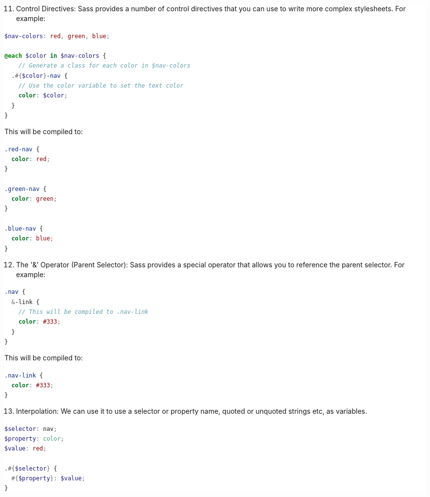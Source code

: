 11. Control Directives: Sass provides a number of control directives that you can use to write more complex stylesheets. For example:

```scss
$nav-colors: red, green, blue;

@each $color in $nav-colors {
    // Generate a class for each color in $nav-colors
  .#{$color}-nav {
    // Use the color variable to set the text color
    color: $color;
  }
}
```

This will be compiled to:

```scss
.red-nav {
  color: red;
}

.green-nav {
  color: green;
}

.blue-nav {
  color: blue;
}
```

12. The '&' Operator (Parent Selector): Sass provides a special operator that allows you to reference the parent selector. For example:

```scss
.nav {
  &-link {
    // This will be compiled to .nav-link
    color: #333;
  }
}
```

This will be compiled to:

```scss
.nav-link {
  color: #333;
}
```

13. Interpolation: We can use it to use a selector or property name, quoted or unquoted strings etc, as variables.

```scss
$selector: nav;
$property: color;
$value: red;

.#{$selector} {
  #{$property}: $value;
}
```
